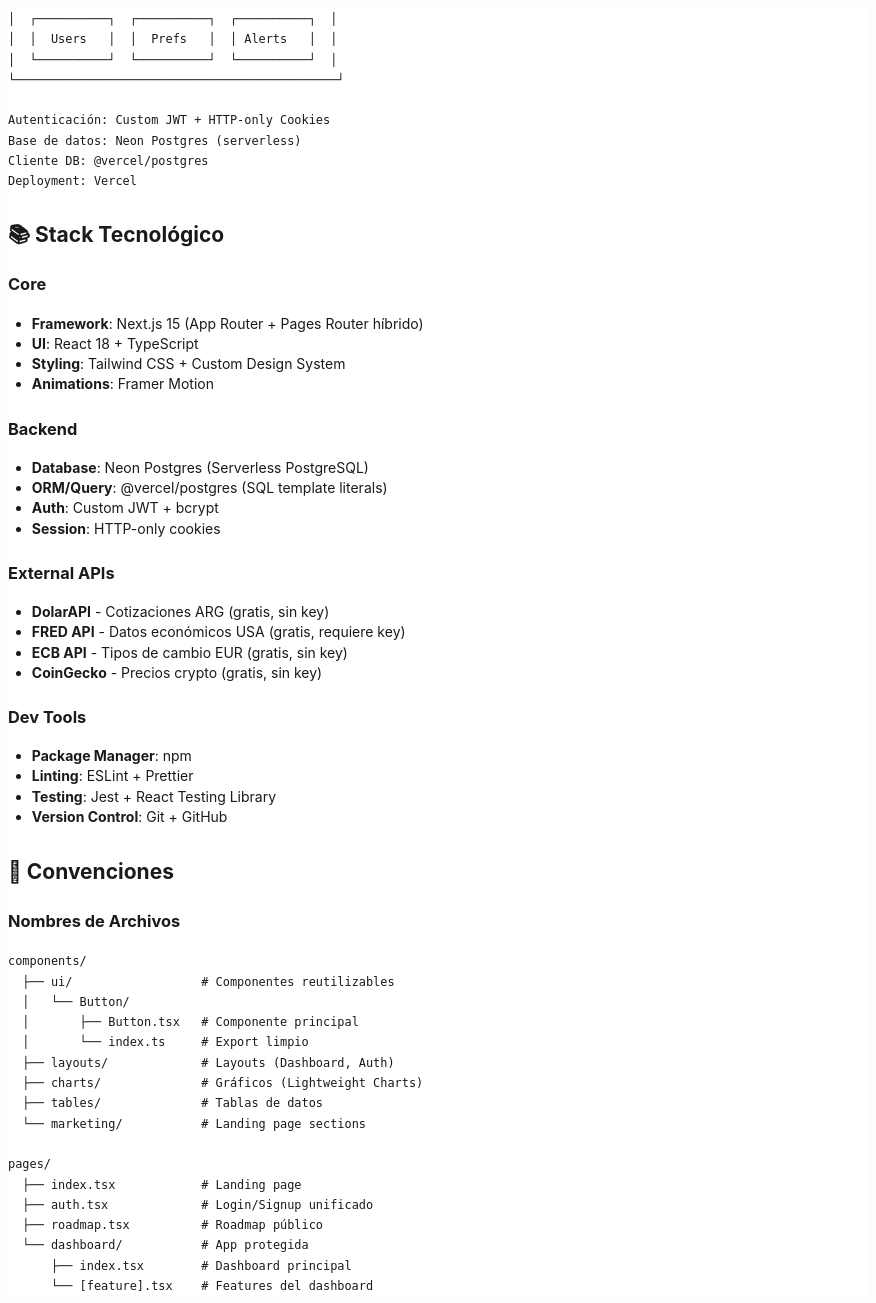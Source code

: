 ```
│  ┌──────────┐  ┌──────────┐  ┌──────────┐  │
│  │  Users   │  │  Prefs   │  │ Alerts   │  │
│  └──────────┘  └──────────┘  └──────────┘  │
└─────────────────────────────────────────────┘

Autenticación: Custom JWT + HTTP-only Cookies
Base de datos: Neon Postgres (serverless)
Cliente DB: @vercel/postgres
Deployment: Vercel
```

## 📚 Stack Tecnológico

### Core

- **Framework**: Next.js 15 (App Router + Pages Router híbrido)
- **UI**: React 18 + TypeScript
- **Styling**: Tailwind CSS + Custom Design System
- **Animations**: Framer Motion

### Backend

- **Database**: Neon Postgres (Serverless PostgreSQL)
- **ORM/Query**: @vercel/postgres (SQL template literals)
- **Auth**: Custom JWT + bcrypt
- **Session**: HTTP-only cookies

### External APIs

- **DolarAPI** - Cotizaciones ARG (gratis, sin key)
- **FRED API** - Datos económicos USA (gratis, requiere key)
- **ECB API** - Tipos de cambio EUR (gratis, sin key)
- **CoinGecko** - Precios crypto (gratis, sin key)

### Dev Tools

- **Package Manager**: npm
- **Linting**: ESLint + Prettier
- **Testing**: Jest + React Testing Library
- **Version Control**: Git + GitHub

## 🎯 Convenciones

### Nombres de Archivos

```
components/
  ├── ui/                  # Componentes reutilizables
  │   └── Button/
  │       ├── Button.tsx   # Componente principal
  │       └── index.ts     # Export limpio
  ├── layouts/             # Layouts (Dashboard, Auth)
  ├── charts/              # Gráficos (Lightweight Charts)
  ├── tables/              # Tablas de datos
  └── marketing/           # Landing page sections

pages/
  ├── index.tsx            # Landing page
  ├── auth.tsx             # Login/Signup unificado
  ├── roadmap.tsx          # Roadmap público
  └── dashboard/           # App protegida
      ├── index.tsx        # Dashboard principal
      └── [feature].tsx    # Features del dashboard
```